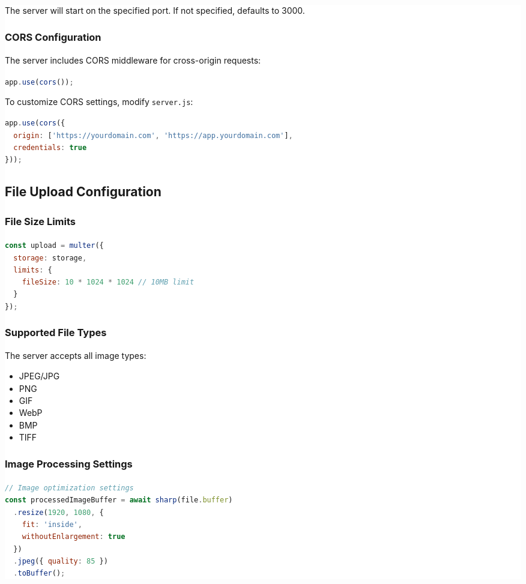 The server will start on the specified port. If not specified, defaults to 3000.

### CORS Configuration

The server includes CORS middleware for cross-origin requests:

```javascript
app.use(cors());
```

To customize CORS settings, modify `server.js`:

```javascript
app.use(cors({
  origin: ['https://yourdomain.com', 'https://app.yourdomain.com'],
  credentials: true
}));
```

## File Upload Configuration

### File Size Limits

```javascript
const upload = multer({
  storage: storage,
  limits: {
    fileSize: 10 * 1024 * 1024 // 10MB limit
  }
});
```

### Supported File Types

The server accepts all image types:
- JPEG/JPG
- PNG
- GIF
- WebP
- BMP
- TIFF

### Image Processing Settings

```javascript
// Image optimization settings
const processedImageBuffer = await sharp(file.buffer)
  .resize(1920, 1080, { 
    fit: 'inside',
    withoutEnlargement: true 
  })
  .jpeg({ quality: 85 })
  .toBuffer();
```
